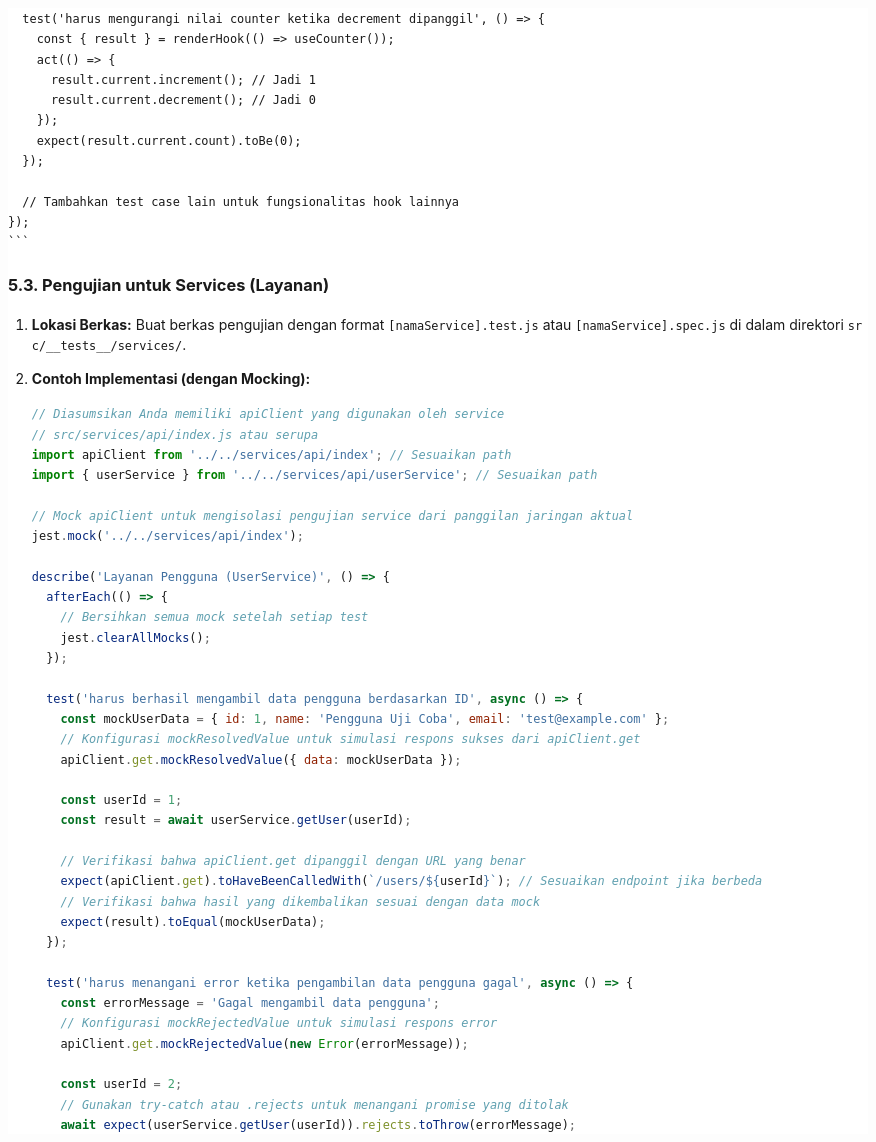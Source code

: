       test('harus mengurangi nilai counter ketika decrement dipanggil', () => {
        const { result } = renderHook(() => useCounter());
        act(() => {
          result.current.increment(); // Jadi 1
          result.current.decrement(); // Jadi 0
        });
        expect(result.current.count).toBe(0);
      });

      // Tambahkan test case lain untuk fungsionalitas hook lainnya
    });
    ```

### 5.3. Pengujian untuk Services (Layanan)

1.  **Lokasi Berkas:** Buat berkas pengujian dengan format `[namaService].test.js` atau `[namaService].spec.js` di dalam direktori `src/__tests__/services/`.
2.  **Contoh Implementasi (dengan Mocking):**

    ```javascript
    // Diasumsikan Anda memiliki apiClient yang digunakan oleh service
    // src/services/api/index.js atau serupa
    import apiClient from '../../services/api/index'; // Sesuaikan path
    import { userService } from '../../services/api/userService'; // Sesuaikan path

    // Mock apiClient untuk mengisolasi pengujian service dari panggilan jaringan aktual
    jest.mock('../../services/api/index');

    describe('Layanan Pengguna (UserService)', () => {
      afterEach(() => {
        // Bersihkan semua mock setelah setiap test
        jest.clearAllMocks();
      });

      test('harus berhasil mengambil data pengguna berdasarkan ID', async () => {
        const mockUserData = { id: 1, name: 'Pengguna Uji Coba', email: 'test@example.com' };
        // Konfigurasi mockResolvedValue untuk simulasi respons sukses dari apiClient.get
        apiClient.get.mockResolvedValue({ data: mockUserData });

        const userId = 1;
        const result = await userService.getUser(userId);

        // Verifikasi bahwa apiClient.get dipanggil dengan URL yang benar
        expect(apiClient.get).toHaveBeenCalledWith(`/users/${userId}`); // Sesuaikan endpoint jika berbeda
        // Verifikasi bahwa hasil yang dikembalikan sesuai dengan data mock
        expect(result).toEqual(mockUserData);
      });

      test('harus menangani error ketika pengambilan data pengguna gagal', async () => {
        const errorMessage = 'Gagal mengambil data pengguna';
        // Konfigurasi mockRejectedValue untuk simulasi respons error
        apiClient.get.mockRejectedValue(new Error(errorMessage));

        const userId = 2;
        // Gunakan try-catch atau .rejects untuk menangani promise yang ditolak
        await expect(userService.getUser(userId)).rejects.toThrow(errorMessage);
